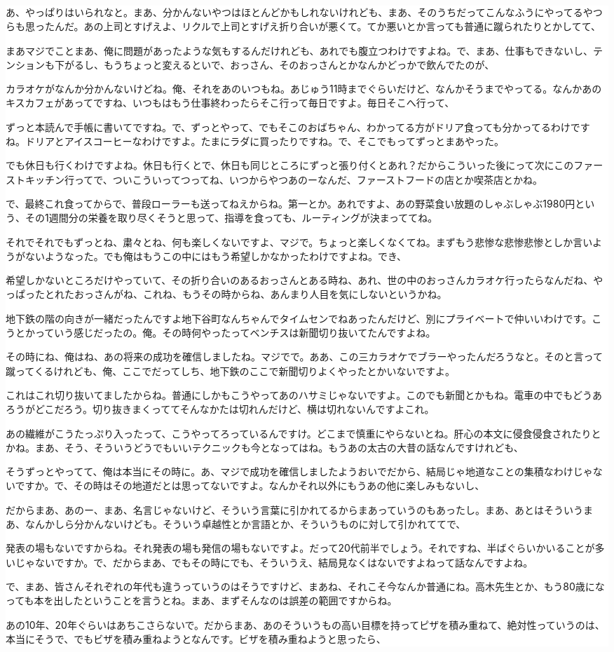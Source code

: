 
あ、やっぱりはいられなと。まあ、分かんないやつはほとんどかもしれないけれども、まあ、そのうちだってこんなふうにやってるやつらも思ったんだ。あの上司とすげえよ、リクルで上司とすげえ折り合いが悪くて。てか悪いとか言っても普通に蹴られたりとかしてて、


まあマジでことまあ、俺に問題があったような気もするんだけれども、あれでも腹立つわけですよね。で、まあ、仕事もできないし、テンションも下がるし、もうちょっと変えるといで、おっさん、そのおっさんとかなんかどっかで飲んでたのが、


カラオケがなんか分かんないけどね。俺、それをあのいつもね。あじゅう11時までぐらいだけど、なんかそうまでやってる。なんかあのキスカフェがあってですね、いつもはもう仕事終わったらそこ行って毎日ですよ。毎日そこへ行って、


ずっと本読んで手帳に書いてですね。で、ずっとやって、でもそこのおばちゃん、わかってる方がドリア食っても分かってるわけですね。ドリアとアイスコーヒーなわけですよ。たまにラダに買ったりですね。で、そこでもってずっとまあやった。


でも休日も行くわけですよね。休日も行くとで、休日も同じところにずっと張り付くとあれ？だからこういった後にって次にこのファーストキッチン行ってで、ついこういってつってね、いつからやつあのーなんだ、ファーストフードの店とか喫茶店とかね。


で、最終これ食ってからで、普段ローラーも送ってねえからね。第一とか。あれですよ、あの野菜食い放題のしゃぶしゃぶ1980円という、その1週間分の栄養を取り尽くそうと思って、指導を食っても、ルーティングが決まっててね。


それでそれでもずっとね、粛々とね、何も楽しくないですよ、マジで。ちょっと楽しくなくてね。まずもう悲惨な悲惨悲惨としか言いようがないようなった。でも俺はもうこの中にはもう希望しかなかったわけですよね。でき、


希望しかないところだけやっていて、その折り合いのあるおっさんとある時ね、あれ、世の中のおっさんカラオケ行ったらなんだね、やっぱったとれたおっさんがね、これね、もうその時からね、あんまり人目を気にしないというかね。


地下鉄の階の向きが一緒だったんですよ地下谷町なんちゃんでタイムセンでねあったんだけど、別にプライベートで仲いいわけです。こうとかっていう感じだったの。俺。その時何やったってベンチスは新聞切り抜いてたんですよね。


その時にね、俺はね、あの将来の成功を確信しましたね。マジでで。ああ、この三カラオケでブラーやったんだろうなと。そのと言って蹴ってくるけれども、俺、ここでだってしち、地下鉄のここで新聞切りよくやったとかいないですよ。


これはこれ切り抜いてましたからね。普通にしかもこうやってあのハサミじゃないですよ。このでも新聞とかもね。電車の中でもどうあろうがどこだろう。切り抜きまくっててそんなかたは切れんだけど、横は切れないんですよこれ。


あの繊維がこうたっぷり入ったって、こうやってろっているんですけ。どこまで慎重にやらないとね。肝心の本文に侵食侵食されたりとかね。まあ、そう、そういうどうでもいいテクニックも今となってはね。もうあの太古の大昔の話なんですけれども、


そうずっとやってて、俺は本当にその時に。あ、マジで成功を確信しましたようおいでだから、結局じゃ地道なことの集積なわけじゃないですか。で、その時はその地道だとは思ってないですよ。なんかそれ以外にもうあの他に楽しみもないし、


だからまあ、あのー、まあ、名言じゃないけど、そういう言葉に引かれてるからまあっていうのもあったし。まあ、あとはそういうまあ、なんかしら分かんないけども。そういう卓越性とか言語とか、そういうものに対して引かれててで、


発表の場もないですからね。それ発表の場も発信の場もないですよ。だって20代前半でしょう。それですね、半ばぐらいかいることが多いじゃないですか。で、だからまあ、でもその時にでも、そういうえ、結局見なくはないですよねって話なんですよね。


で、まあ、皆さんそれぞれの年代も違うっていうのはそうですけど、まあね、それこそ今なんか普通にね。高木先生とか、もう80歳になっても本を出したということを言うとね。まあ、まずそんなのは誤差の範囲ですからね。


あの10年、20年ぐらいはあちこさらないで。だからまあ、あのそういうもの高い目標を持ってピザを積み重ねて、絶対性っていうのは、本当にそうで、でもビザを積み重ねようとなんです。ビザを積み重ねようと思ったら、
